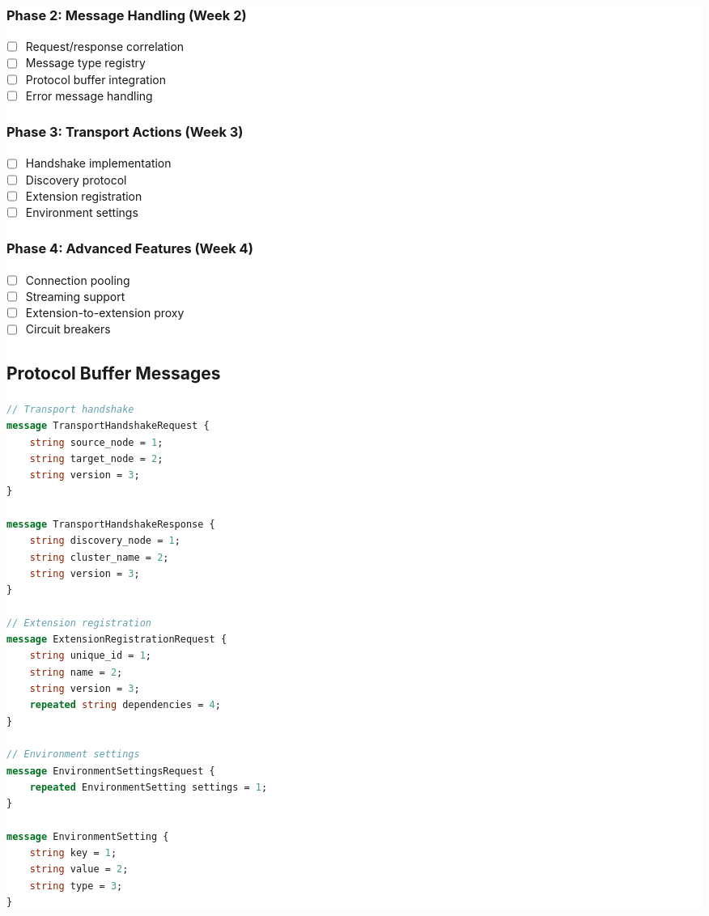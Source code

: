 ### Phase 2: Message Handling (Week 2)
- [ ] Request/response correlation
- [ ] Message type registry
- [ ] Protocol buffer integration
- [ ] Error message handling

### Phase 3: Transport Actions (Week 3)
- [ ] Handshake implementation
- [ ] Discovery protocol
- [ ] Extension registration
- [ ] Environment settings

### Phase 4: Advanced Features (Week 4)
- [ ] Connection pooling
- [ ] Streaming support
- [ ] Extension-to-extension proxy
- [ ] Circuit breakers

## Protocol Buffer Messages

```protobuf
// Transport handshake
message TransportHandshakeRequest {
    string source_node = 1;
    string target_node = 2;
    string version = 3;
}

message TransportHandshakeResponse {
    string discovery_node = 1;
    string cluster_name = 2;
    string version = 3;
}

// Extension registration
message ExtensionRegistrationRequest {
    string unique_id = 1;
    string name = 2;
    string version = 3;
    repeated string dependencies = 4;
}

// Environment settings
message EnvironmentSettingsRequest {
    repeated EnvironmentSetting settings = 1;
}

message EnvironmentSetting {
    string key = 1;
    string value = 2;
    string type = 3;
}
```

